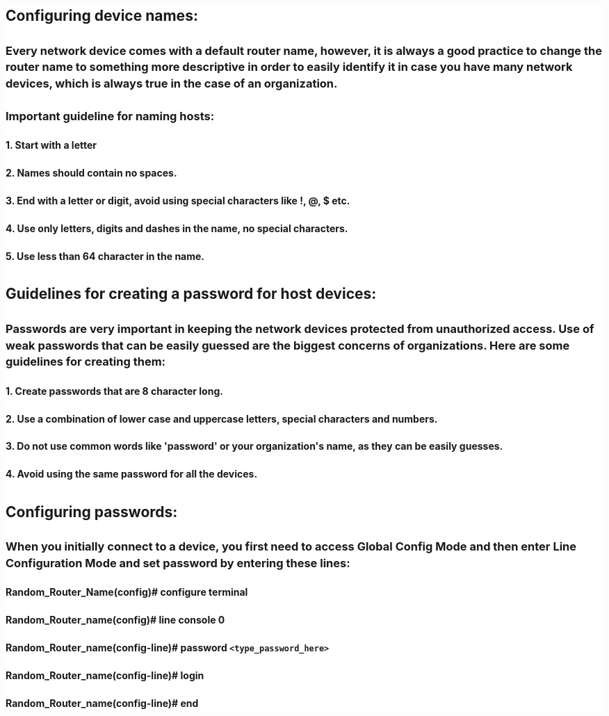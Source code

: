 ## Configuring device names:

### Every network device comes with a default router name, however, it is always a good practice to change the router name to something more descriptive in order to easily identify it in case you have many network devices, which is always true in the case of an organization.

### Important guideline for naming hosts:

#### 1. Start with a letter
#### 2. Names should contain no spaces.
#### 3. End with a letter or digit, avoid using special characters like !, @, $  etc.
#### 4. Use only letters, digits and dashes in the name, no special characters.
#### 5. Use less than 64 character in the name. 

## Guidelines for creating a password for host devices:

### Passwords are very important in keeping the network devices protected from unauthorized access. Use of weak passwords that can be easily guessed are the biggest concerns of organizations. Here are some guidelines for creating them:

#### 1. Create passwords that are 8 character long.
#### 2. Use a combination of lower case and uppercase letters, special characters and numbers.
#### 3. Do not use common words like 'password' or your organization's name, as they can be easily guesses.
#### 4. Avoid using the same password for all the devices.

## Configuring passwords:

### When you initially connect to a device, you first need to access Global Config Mode and then enter Line Configuration Mode and set password by entering these lines:

#### Random_Router_Name(config)# configure terminal
#### Random_Router_name(config)# line console 0 
#### Random_Router_name(config-line)# password `<type_password_here>` 
#### Random_Router_name(config-line)# login
#### Random_Router_name(config-line)# end
